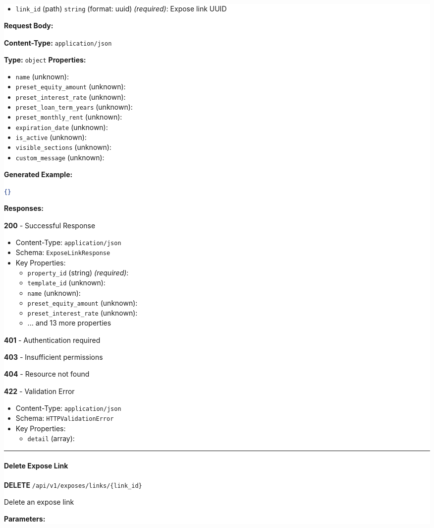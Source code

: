 - `link_id` (path) `string` (format: uuid) *(required)*: Expose link UUID

**Request Body:**

**Content-Type:** `application/json`

**Type:** `object`
**Properties:**
  - `name` (unknown): 
  - `preset_equity_amount` (unknown): 
  - `preset_interest_rate` (unknown): 
  - `preset_loan_term_years` (unknown): 
  - `preset_monthly_rent` (unknown): 
  - `expiration_date` (unknown): 
  - `is_active` (unknown): 
  - `visible_sections` (unknown): 
  - `custom_message` (unknown): 

**Generated Example:**
```json
{}
```

**Responses:**

**200** - Successful Response
  - Content-Type: `application/json`
  - Schema: `ExposeLinkResponse`
  - Key Properties:
    - `property_id` (string) *(required)*: 
    - `template_id` (unknown): 
    - `name` (unknown): 
    - `preset_equity_amount` (unknown): 
    - `preset_interest_rate` (unknown): 
    - ... and 13 more properties

**401** - Authentication required

**403** - Insufficient permissions

**404** - Resource not found

**422** - Validation Error
  - Content-Type: `application/json`
  - Schema: `HTTPValidationError`
  - Key Properties:
    - `detail` (array): 

---

#### Delete Expose Link

**DELETE** `/api/v1/exposes/links/{link_id}`

Delete an expose link

**Parameters:**
